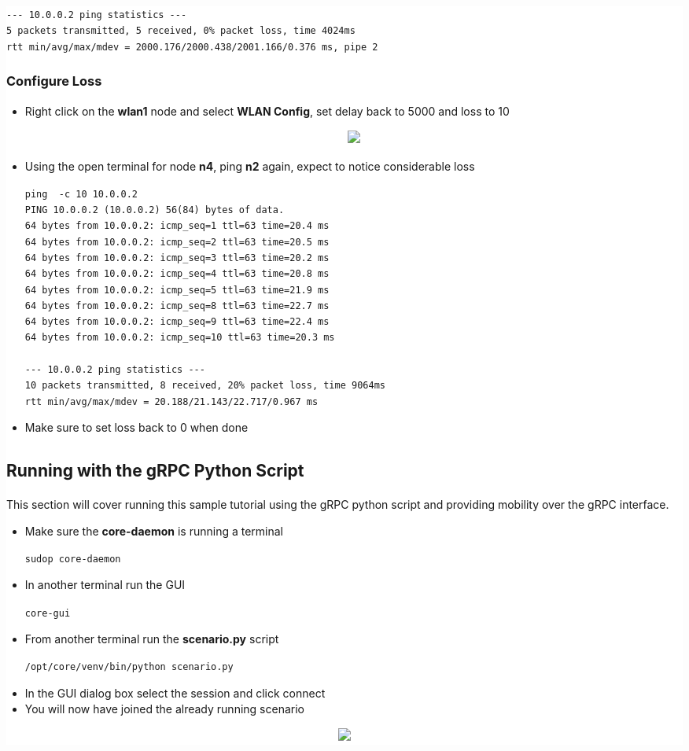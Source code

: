    ```shell
   --- 10.0.0.2 ping statistics ---
   5 packets transmitted, 5 received, 0% packet loss, time 4024ms
   rtt min/avg/max/mdev = 2000.176/2000.438/2001.166/0.376 ms, pipe 2
   ```

### Configure Loss

* Right click on the **wlan1** node and select **WLAN Config**, set delay back to 5000 and loss to 10
   <p align="center">
     <img src="/core/static/tutorial2/wireless-configuration.png" width="90%">
   </p>
* Using the open terminal for node **n4**, ping **n2** again, expect to notice considerable loss
    ```shell
    ping  -c 10 10.0.0.2
    PING 10.0.0.2 (10.0.0.2) 56(84) bytes of data.
    64 bytes from 10.0.0.2: icmp_seq=1 ttl=63 time=20.4 ms
    64 bytes from 10.0.0.2: icmp_seq=2 ttl=63 time=20.5 ms
    64 bytes from 10.0.0.2: icmp_seq=3 ttl=63 time=20.2 ms
    64 bytes from 10.0.0.2: icmp_seq=4 ttl=63 time=20.8 ms
    64 bytes from 10.0.0.2: icmp_seq=5 ttl=63 time=21.9 ms
    64 bytes from 10.0.0.2: icmp_seq=8 ttl=63 time=22.7 ms
    64 bytes from 10.0.0.2: icmp_seq=9 ttl=63 time=22.4 ms
    64 bytes from 10.0.0.2: icmp_seq=10 ttl=63 time=20.3 ms

    --- 10.0.0.2 ping statistics ---
    10 packets transmitted, 8 received, 20% packet loss, time 9064ms
    rtt min/avg/max/mdev = 20.188/21.143/22.717/0.967 ms
    ```
* Make sure to set loss back to 0 when done

## Running with the gRPC Python Script

This section will cover running this sample tutorial using the
gRPC python script and providing mobility over the gRPC interface.

* Make sure the **core-daemon** is running a terminal
   ```shell
   sudop core-daemon
   ```
* In another terminal run the GUI
   ```shell
   core-gui
   ```
* From another terminal run the **scenario.py** script
   ```shell
   /opt/core/venv/bin/python scenario.py
   ```
* In the GUI dialog box select the session and click connect
* You will now have joined the already running scenario

<p align="center">
  <img src="/core/static/tutorial2/wireless.png" width="90%">
</p>
